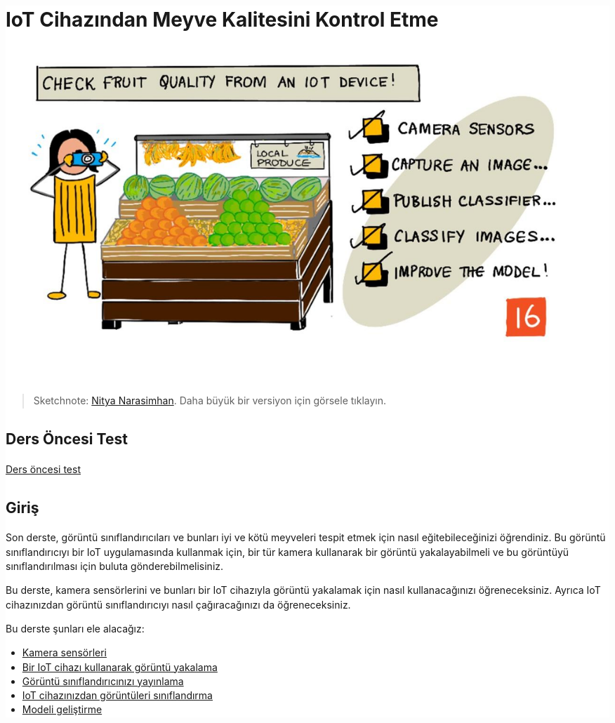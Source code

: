 
# IoT Cihazından Meyve Kalitesini Kontrol Etme

![Bu dersin genel bir sketchnote'u](../../../../../translated_images/lesson-16.215daf18b00631fbdfd64c6fc2dc6044dff5d544288825d8076f9fb83d964c23.tr.jpg)

> Sketchnote: [Nitya Narasimhan](https://github.com/nitya). Daha büyük bir versiyon için görsele tıklayın.

## Ders Öncesi Test

[Ders öncesi test](https://black-meadow-040d15503.1.azurestaticapps.net/quiz/31)

## Giriş

Son derste, görüntü sınıflandırıcıları ve bunları iyi ve kötü meyveleri tespit etmek için nasıl eğitebileceğinizi öğrendiniz. Bu görüntü sınıflandırıcıyı bir IoT uygulamasında kullanmak için, bir tür kamera kullanarak bir görüntü yakalayabilmeli ve bu görüntüyü sınıflandırılması için buluta gönderebilmelisiniz.

Bu derste, kamera sensörlerini ve bunları bir IoT cihazıyla görüntü yakalamak için nasıl kullanacağınızı öğreneceksiniz. Ayrıca IoT cihazınızdan görüntü sınıflandırıcıyı nasıl çağıracağınızı da öğreneceksiniz.

Bu derste şunları ele alacağız:

* [Kamera sensörleri](../../../../../4-manufacturing/lessons/2-check-fruit-from-device)
* [Bir IoT cihazı kullanarak görüntü yakalama](../../../../../4-manufacturing/lessons/2-check-fruit-from-device)
* [Görüntü sınıflandırıcınızı yayınlama](../../../../../4-manufacturing/lessons/2-check-fruit-from-device)
* [IoT cihazınızdan görüntüleri sınıflandırma](../../../../../4-manufacturing/lessons/2-check-fruit-from-device)
* [Modeli geliştirme](../../../../../4-manufacturing/lessons/2-check-fruit-from-device)
